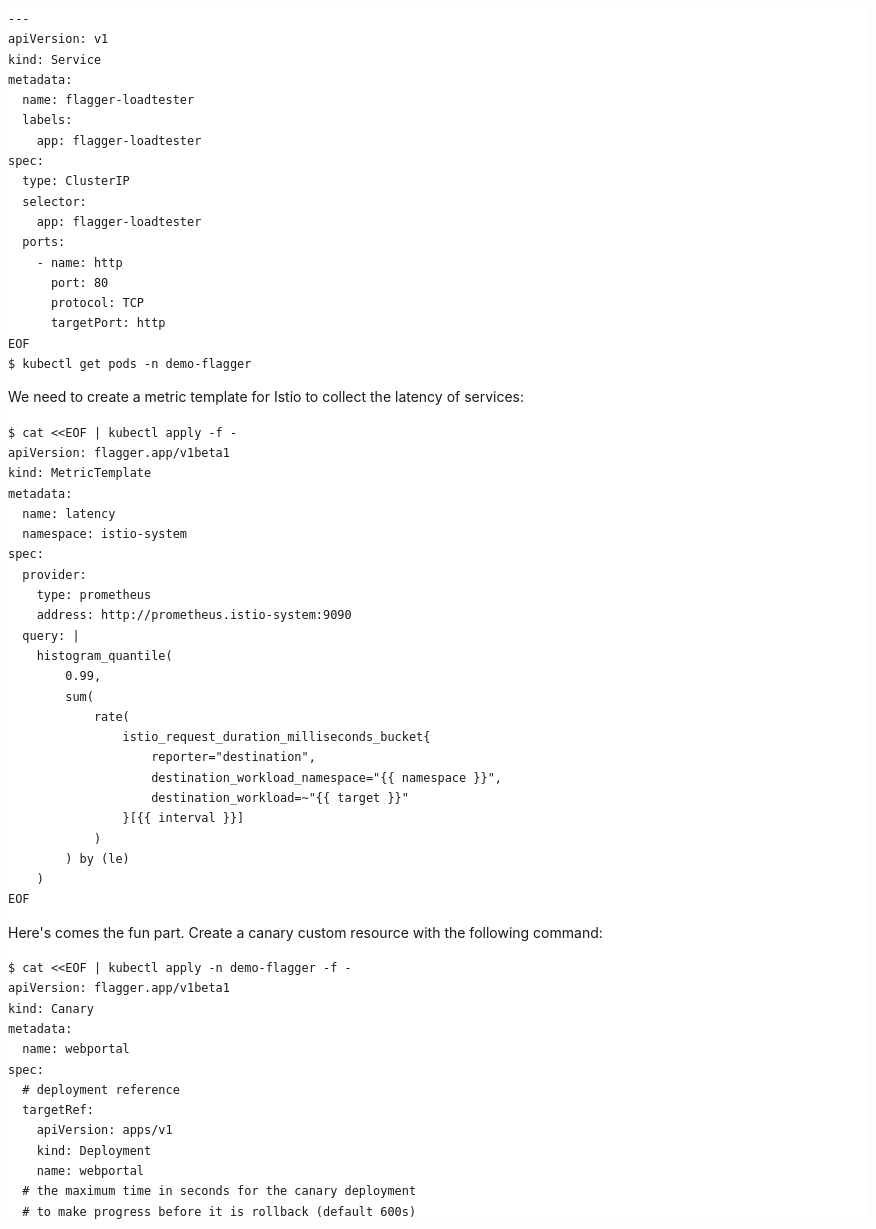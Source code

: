 ```
---
apiVersion: v1
kind: Service
metadata:
  name: flagger-loadtester
  labels:
    app: flagger-loadtester
spec:
  type: ClusterIP
  selector:
    app: flagger-loadtester
  ports:
    - name: http
      port: 80
      protocol: TCP
      targetPort: http
EOF
$ kubectl get pods -n demo-flagger
```

We need to create a metric template for Istio to collect the latency of services:

```
$ cat <<EOF | kubectl apply -f -
apiVersion: flagger.app/v1beta1
kind: MetricTemplate
metadata:
  name: latency
  namespace: istio-system
spec:
  provider:
    type: prometheus
    address: http://prometheus.istio-system:9090
  query: |
    histogram_quantile(
        0.99,
        sum(
            rate(
                istio_request_duration_milliseconds_bucket{
                    reporter="destination",
                    destination_workload_namespace="{{ namespace }}",
                    destination_workload=~"{{ target }}"
                }[{{ interval }}]
            )
        ) by (le)
    )
EOF
```

Here's comes the fun part. Create a canary custom resource with the following command:

```
$ cat <<EOF | kubectl apply -n demo-flagger -f -
apiVersion: flagger.app/v1beta1
kind: Canary
metadata:
  name: webportal
spec:
  # deployment reference
  targetRef:
    apiVersion: apps/v1
    kind: Deployment
    name: webportal
  # the maximum time in seconds for the canary deployment
  # to make progress before it is rollback (default 600s)
```